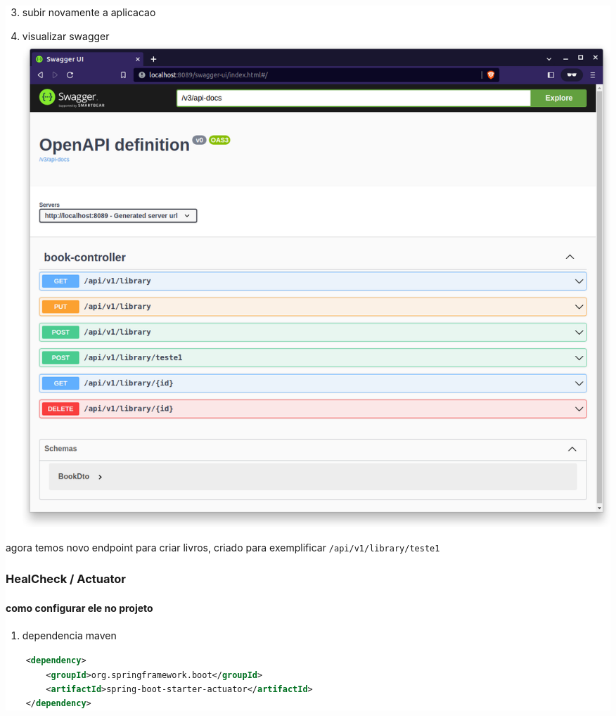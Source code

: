 3. subir novamente a aplicacao

4. visualizar swagger
![image swagger](assets/swagger-exemplo2-swagger-apos-update.png)

agora temos novo endpoint para criar livros, criado para exemplificar `/api/v1/library/teste1`

### HealCheck / Actuator

#### como configurar ele no projeto

1. dependencia maven

```xml
	<dependency>
		<groupId>org.springframework.boot</groupId>
		<artifactId>spring-boot-starter-actuator</artifactId>
	</dependency>
```
